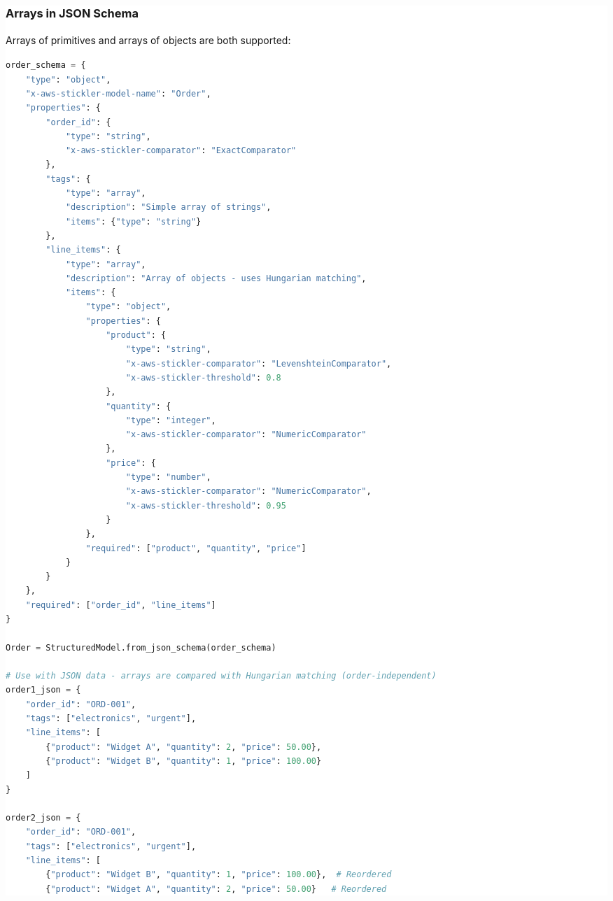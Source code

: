 ### Arrays in JSON Schema

Arrays of primitives and arrays of objects are both supported:

```python
order_schema = {
    "type": "object",
    "x-aws-stickler-model-name": "Order",
    "properties": {
        "order_id": {
            "type": "string",
            "x-aws-stickler-comparator": "ExactComparator"
        },
        "tags": {
            "type": "array",
            "description": "Simple array of strings",
            "items": {"type": "string"}
        },
        "line_items": {
            "type": "array",
            "description": "Array of objects - uses Hungarian matching",
            "items": {
                "type": "object",
                "properties": {
                    "product": {
                        "type": "string",
                        "x-aws-stickler-comparator": "LevenshteinComparator",
                        "x-aws-stickler-threshold": 0.8
                    },
                    "quantity": {
                        "type": "integer",
                        "x-aws-stickler-comparator": "NumericComparator"
                    },
                    "price": {
                        "type": "number",
                        "x-aws-stickler-comparator": "NumericComparator",
                        "x-aws-stickler-threshold": 0.95
                    }
                },
                "required": ["product", "quantity", "price"]
            }
        }
    },
    "required": ["order_id", "line_items"]
}

Order = StructuredModel.from_json_schema(order_schema)

# Use with JSON data - arrays are compared with Hungarian matching (order-independent)
order1_json = {
    "order_id": "ORD-001",
    "tags": ["electronics", "urgent"],
    "line_items": [
        {"product": "Widget A", "quantity": 2, "price": 50.00},
        {"product": "Widget B", "quantity": 1, "price": 100.00}
    ]
}

order2_json = {
    "order_id": "ORD-001",
    "tags": ["electronics", "urgent"],
    "line_items": [
        {"product": "Widget B", "quantity": 1, "price": 100.00},  # Reordered
        {"product": "Widget A", "quantity": 2, "price": 50.00}   # Reordered
```